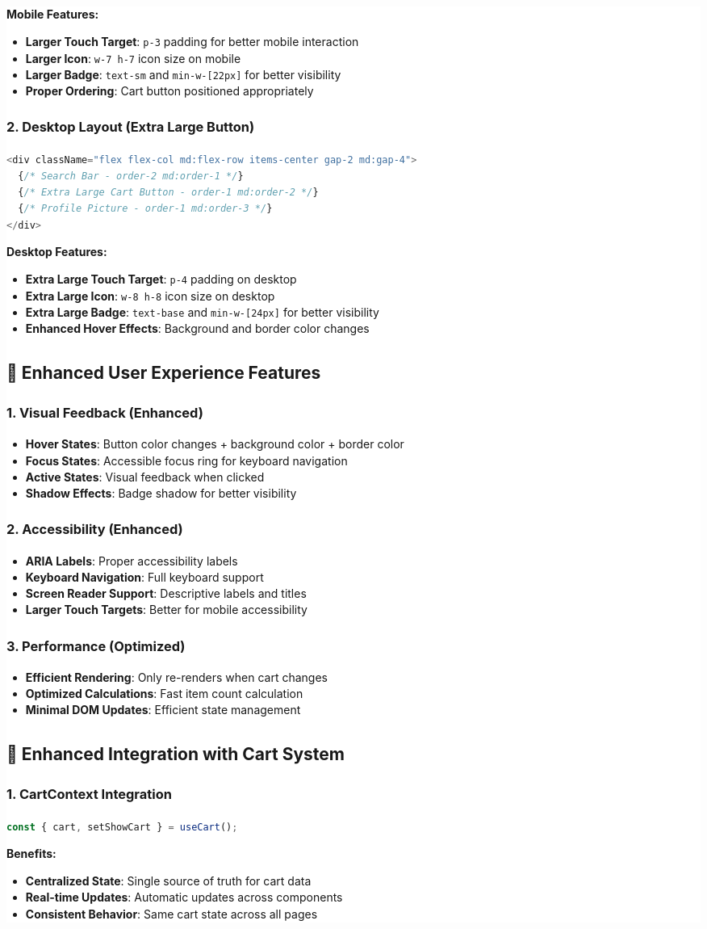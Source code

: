 **Mobile Features:**
- **Larger Touch Target**: `p-3` padding for better mobile interaction
- **Larger Icon**: `w-7 h-7` icon size on mobile
- **Larger Badge**: `text-sm` and `min-w-[22px]` for better visibility
- **Proper Ordering**: Cart button positioned appropriately

### **2. Desktop Layout (Extra Large Button)**
```javascript
<div className="flex flex-col md:flex-row items-center gap-2 md:gap-4">
  {/* Search Bar - order-2 md:order-1 */}
  {/* Extra Large Cart Button - order-1 md:order-2 */}
  {/* Profile Picture - order-1 md:order-3 */}
</div>
```

**Desktop Features:**
- **Extra Large Touch Target**: `p-4` padding on desktop
- **Extra Large Icon**: `w-8 h-8` icon size on desktop
- **Extra Large Badge**: `text-base` and `min-w-[24px]` for better visibility
- **Enhanced Hover Effects**: Background and border color changes

## 🎯 **Enhanced User Experience Features**

### **1. Visual Feedback (Enhanced)**
- **Hover States**: Button color changes + background color + border color
- **Focus States**: Accessible focus ring for keyboard navigation
- **Active States**: Visual feedback when clicked
- **Shadow Effects**: Badge shadow for better visibility

### **2. Accessibility (Enhanced)**
- **ARIA Labels**: Proper accessibility labels
- **Keyboard Navigation**: Full keyboard support
- **Screen Reader Support**: Descriptive labels and titles
- **Larger Touch Targets**: Better for mobile accessibility

### **3. Performance (Optimized)**
- **Efficient Rendering**: Only re-renders when cart changes
- **Optimized Calculations**: Fast item count calculation
- **Minimal DOM Updates**: Efficient state management

## 🔄 **Enhanced Integration with Cart System**

### **1. CartContext Integration**
```javascript
const { cart, setShowCart } = useCart();
```

**Benefits:**
- **Centralized State**: Single source of truth for cart data
- **Real-time Updates**: Automatic updates across components
- **Consistent Behavior**: Same cart state across all pages
